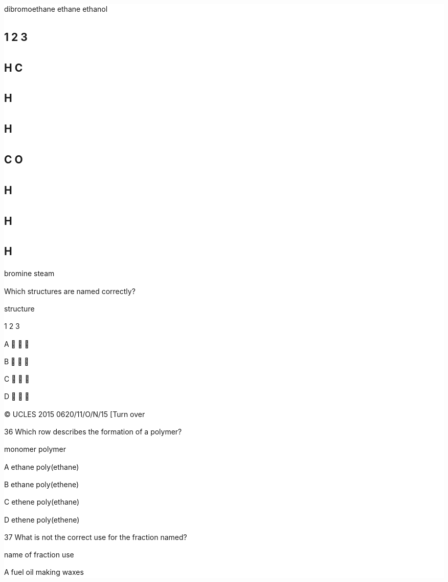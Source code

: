  dibromoethane ethane ethanol 

## 1 2 3 

## H C 

## H 

## H 

## C O 

## H 

## H 

## H 

 bromine steam 

 Which structures are named correctly? 

 structure 

 1 2 3 

 A    

 B    

 C    

 D    


© UCLES 2015 0620/11/O/N/15 [Turn over 

36 Which row describes the formation of a polymer? 

 monomer polymer 

 A ethane poly(ethane) 

 B ethane poly(ethene) 

 C ethene poly(ethane) 

 D ethene poly(ethene) 

37 What is not the correct use for the fraction named? 

 name of fraction use 

 A fuel oil making waxes 
